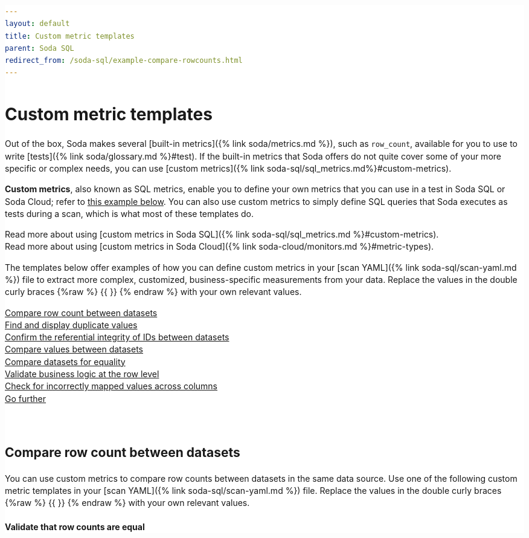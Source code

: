 ```yaml
---
layout: default
title: Custom metric templates
parent: Soda SQL
redirect_from: /soda-sql/example-compare-rowcounts.html
---
```


# Custom metric templates

Out of the box, Soda makes several [built-in metrics]({% link soda/metrics.md %}), such as `row_count`, available for you to use to write [tests]({% link soda/glossary.md %}#test). If the built-in metrics that Soda offers do not quite cover some of your more specific or complex needs, you can use [custom metrics]({% link soda-sql/sql_metrics.md%}#custom-metrics). 

**Custom metrics**, also known as SQL metrics, enable you to define your own metrics that you can use in a test in Soda SQL or Soda Cloud; refer to [this example below](#validate-that-row-counts-are-equal). You can also use custom metrics to simply define SQL queries that Soda executes as tests during a scan, which is what most of these templates do.

Read more about using [custom metrics in Soda SQL]({% link soda-sql/sql_metrics.md %}#custom-metrics).<br />
Read more about using [custom metrics in Soda Cloud]({% link soda-cloud/monitors.md %}#metric-types).

The templates below offer examples of how you can define custom metrics in your [scan YAML]({% link soda-sql/scan-yaml.md %}) file to extract more complex, customized, business-specific measurements from your data. Replace the values in the double curly braces {%raw %} {{ }} {% endraw %} with your own relevant values.

[Compare row count between datasets](#compare-row-count-between-datasets)<br />
[Find and display duplicate values](#find-and-display-duplicate-values)<br />
[Confirm the referential integrity of IDs between datasets](#confirm-the-referential-integrity-of-ids-between-datasets)<br />
[Compare values between datasets](#compare-values-between-datasets)<br />
[Compare datasets for equality](#compare-datasets-for-equality)<br />
[Validate business logic at the row level](#validate-business-logic-at-the-row-level)<br />
[Check for incorrectly mapped values across columns](#check-for-incorrectly-mapped-values-across-columns)<br />
[Go further](#go-further)<br />

<br />

## Compare row count between datasets

You can use custom metrics to compare row counts between datasets in the same data source. Use one of the following custom metric templates in your [scan YAML]({% link soda-sql/scan-yaml.md %}) file. Replace the values in the double curly braces {%raw %} {{ }} {% endraw %} with your own relevant values.


#### Validate that row counts are equal
